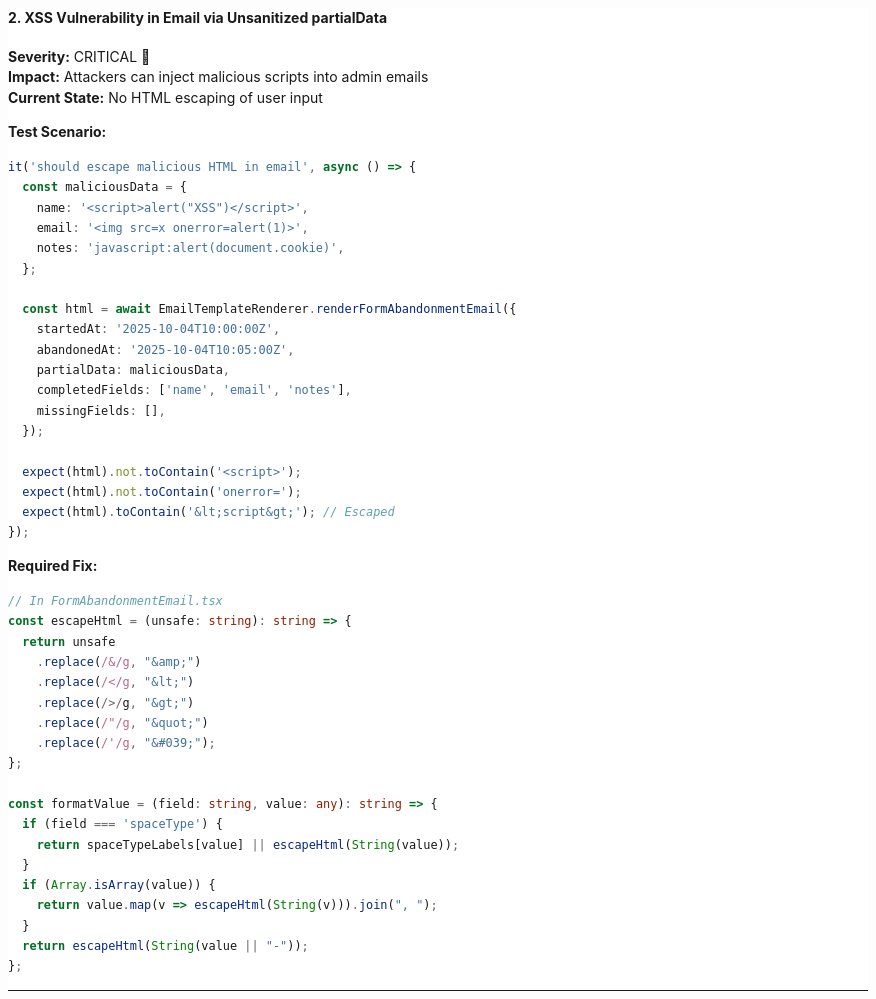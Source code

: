 
#### 2. **XSS Vulnerability in Email via Unsanitized partialData**
**Severity:** CRITICAL 🔐  
**Impact:** Attackers can inject malicious scripts into admin emails  
**Current State:** No HTML escaping of user input  

**Test Scenario:**
```typescript
it('should escape malicious HTML in email', async () => {
  const maliciousData = {
    name: '<script>alert("XSS")</script>',
    email: '<img src=x onerror=alert(1)>',
    notes: 'javascript:alert(document.cookie)',
  };
  
  const html = await EmailTemplateRenderer.renderFormAbandonmentEmail({
    startedAt: '2025-10-04T10:00:00Z',
    abandonedAt: '2025-10-04T10:05:00Z',
    partialData: maliciousData,
    completedFields: ['name', 'email', 'notes'],
    missingFields: [],
  });
  
  expect(html).not.toContain('<script>');
  expect(html).not.toContain('onerror=');
  expect(html).toContain('&lt;script&gt;'); // Escaped
});
```

**Required Fix:**
```typescript
// In FormAbandonmentEmail.tsx
const escapeHtml = (unsafe: string): string => {
  return unsafe
    .replace(/&/g, "&amp;")
    .replace(/</g, "&lt;")
    .replace(/>/g, "&gt;")
    .replace(/"/g, "&quot;")
    .replace(/'/g, "&#039;");
};

const formatValue = (field: string, value: any): string => {
  if (field === 'spaceType') {
    return spaceTypeLabels[value] || escapeHtml(String(value));
  }
  if (Array.isArray(value)) {
    return value.map(v => escapeHtml(String(v))).join(", ");
  }
  return escapeHtml(String(value || "-"));
};
```

---
